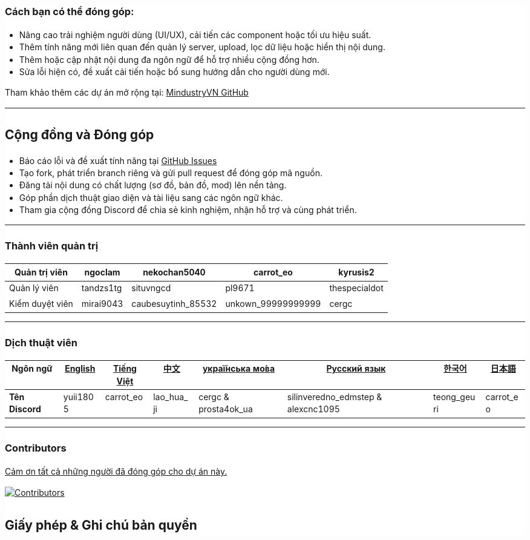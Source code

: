 ### Cách bạn có thể đóng góp:

* Nâng cao trải nghiệm người dùng (UI/UX), cải tiến các component hoặc tối ưu hiệu suất.
* Thêm tính năng mới liên quan đến quản lý server, upload, lọc dữ liệu hoặc hiển thị nội dung.
* Thêm hoặc cập nhật nội dung đa ngôn ngữ để hỗ trợ nhiều cộng đồng hơn.
* Sửa lỗi hiện có, đề xuất cải tiến hoặc bổ sung hướng dẫn cho người dùng mới.

Tham khảo thêm các dự án mở rộng tại: [MindustryVN GitHub](https://github.com/MindustryVN)

---

## Cộng đồng và Đóng góp

* Báo cáo lỗi và đề xuất tính năng tại [GitHub Issues](https://github.com/sharrlotte/MindustryToolNext/issues)
* Tạo fork, phát triển branch riêng và gửi pull request để đóng góp mã nguồn.
* Đăng tải nội dung có chất lượng (sơ đồ, bản đồ, mod) lên nền tảng.
* Góp phần dịch thuật giao diện và tài liệu sang các ngôn ngữ khác.
* Tham gia cộng đồng Discord để chia sẻ kinh nghiệm, nhận hỗ trợ và cùng phát triển.

---

### Thành viên quản trị

| Quản trị viên   | ngoclam   | nekochan5040        | carrot\_eo          | kyrusis2      |
| --------------- | --------- | ------------------- | ------------------- | ------------- |
| Quản lý viên    | tandzs1tg | situvngcd           | pl9671              | thespecialdot |
| Kiểm duyệt viên | mirai9043 | caubesuytinh\_85532 | unkown\_99999999999 | cergc         |

---

### Dịch thuật viên

| Ngôn ngữ        | [English](https://mindustry-tool.com/en) | [Tiếng Việt](https://mindustry-tool.com/vi) | [中文](https://mindustry-tool.com/cn) | [украї́нська мо́ва](https://mindustry-tool.com/uk) | [Русский язык](https://mindustry-tool.com/ru) | [한국어](https://mindustry-tool.com/kr) | [日本語](https://mindustry-tool.com/jp) |
| --------------- | ---------------------------------------- | ------------------------------------------- | ----------------------------------- | -------------------------------------------------- | --------------------------------------------- | ------------------------------------ | ------------------------------------ |
| **Tên Discord** | yuii1805                                 | carrot\_eo                                  | lao\_hua\_ji                        | cergc & prosta4ok\_ua                              | silinveredno\_edmstep & alexcnc1095           | teong\_geuri                         | carrot\_eo                           |

---

### Contributors

[Cảm ơn tất cả những người đã đóng góp cho dự án này.](https://github.com/sharrlotte/MindustryToolNext/graphs/contributors)

<a href="https://github.com/sharrlotte/MindustryToolNext/graphs/contributors">
  <img src="https://contrib.rocks/image?repo=sharrlotte/MindustryToolNext" alt="Contributors" />
</a>

## Giấy phép & Ghi chú bản quyền
